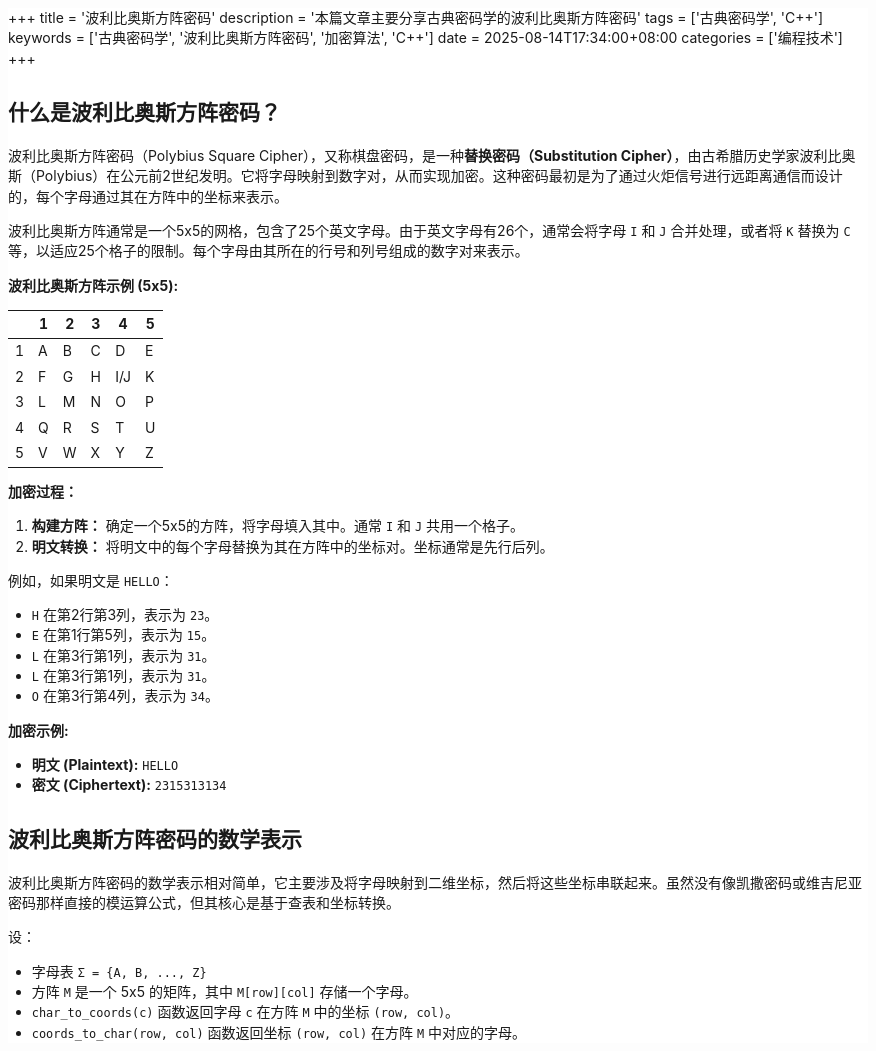 +++
title = '波利比奥斯方阵密码'
description = '本篇文章主要分享古典密码学的波利比奥斯方阵密码'
tags = ['古典密码学', 'C++']
keywords = ['古典密码学', '波利比奥斯方阵密码', '加密算法', 'C++']
date = 2025-08-14T17:34:00+08:00
categories = ['编程技术']
+++

## 什么是波利比奥斯方阵密码？

波利比奥斯方阵密码（Polybius Square Cipher），又称棋盘密码，是一种**替换密码（Substitution Cipher）**，由古希腊历史学家波利比奥斯（Polybius）在公元前2世纪发明。它将字母映射到数字对，从而实现加密。这种密码最初是为了通过火炬信号进行远距离通信而设计的，每个字母通过其在方阵中的坐标来表示。

波利比奥斯方阵通常是一个5x5的网格，包含了25个英文字母。由于英文字母有26个，通常会将字母 `I` 和 `J` 合并处理，或者将 `K` 替换为 `C` 等，以适应25个格子的限制。每个字母由其所在的行号和列号组成的数字对来表示。

**波利比奥斯方阵示例 (5x5):**

|   | 1 | 2 | 3 | 4 | 5 |
|---|---|---|---|---|---|
| 1 | A | B | C | D | E |
| 2 | F | G | H | I/J | K |
| 3 | L | M | N | O | P |
| 4 | Q | R | S | T | U |
| 5 | V | W | X | Y | Z |

**加密过程：**

1.  **构建方阵：** 确定一个5x5的方阵，将字母填入其中。通常 `I` 和 `J` 共用一个格子。
2.  **明文转换：** 将明文中的每个字母替换为其在方阵中的坐标对。坐标通常是先行后列。

例如，如果明文是 `HELLO`：
- `H` 在第2行第3列，表示为 `23`。
- `E` 在第1行第5列，表示为 `15`。
- `L` 在第3行第1列，表示为 `31`。
- `L` 在第3行第1列，表示为 `31`。
- `O` 在第3行第4列，表示为 `34`。

**加密示例:**
- **明文 (Plaintext):** `HELLO`
- **密文 (Ciphertext):** `2315313134`

## 波利比奥斯方阵密码的数学表示

波利比奥斯方阵密码的数学表示相对简单，它主要涉及将字母映射到二维坐标，然后将这些坐标串联起来。虽然没有像凯撒密码或维吉尼亚密码那样直接的模运算公式，但其核心是基于查表和坐标转换。

设：
- 字母表 `Σ = {A, B, ..., Z}`
- 方阵 `M` 是一个 5x5 的矩阵，其中 `M[row][col]` 存储一个字母。
- `char_to_coords(c)` 函数返回字母 `c` 在方阵 `M` 中的坐标 `(row, col)`。
- `coords_to_char(row, col)` 函数返回坐标 `(row, col)` 在方阵 `M` 中对应的字母。
